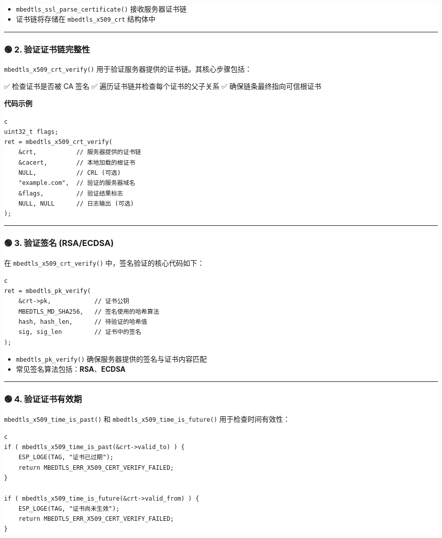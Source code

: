 - `mbedtls_ssl_parse_certificate()` 接收服务器证书链
- 证书链将存储在 `mbedtls_x509_crt` 结构体中

------

### **🟢 2. 验证证书链完整性**

`mbedtls_x509_crt_verify()` 用于验证服务器提供的证书链。其核心步骤包括：

✅ 检查证书是否被 CA 签名
 ✅ 遍历证书链并检查每个证书的父子关系
 ✅ 确保链条最终指向可信根证书

**代码示例**

```
c
uint32_t flags;
ret = mbedtls_x509_crt_verify(
    &crt,           // 服务器提供的证书链
    &cacert,        // 本地加载的根证书
    NULL,           // CRL (可选)
    "example.com",  // 验证的服务器域名
    &flags,         // 验证结果标志
    NULL, NULL      // 日志输出 (可选)
);
```

------

### **🟢 3. 验证签名 (RSA/ECDSA)**

在 `mbedtls_x509_crt_verify()` 中，签名验证的核心代码如下：

```
c
ret = mbedtls_pk_verify(
    &crt->pk,            // 证书公钥
    MBEDTLS_MD_SHA256,   // 签名使用的哈希算法
    hash, hash_len,      // 待验证的哈希值
    sig, sig_len         // 证书中的签名
);
```

- `mbedtls_pk_verify()` 确保服务器提供的签名与证书内容匹配
- 常见签名算法包括：**RSA**、**ECDSA**

------

### **🟢 4. 验证证书有效期**

`mbedtls_x509_time_is_past()` 和 `mbedtls_x509_time_is_future()` 用于检查时间有效性：

```
c
if ( mbedtls_x509_time_is_past(&crt->valid_to) ) {
    ESP_LOGE(TAG, "证书已过期");
    return MBEDTLS_ERR_X509_CERT_VERIFY_FAILED;
}

if ( mbedtls_x509_time_is_future(&crt->valid_from) ) {
    ESP_LOGE(TAG, "证书尚未生效");
    return MBEDTLS_ERR_X509_CERT_VERIFY_FAILED;
}
```
